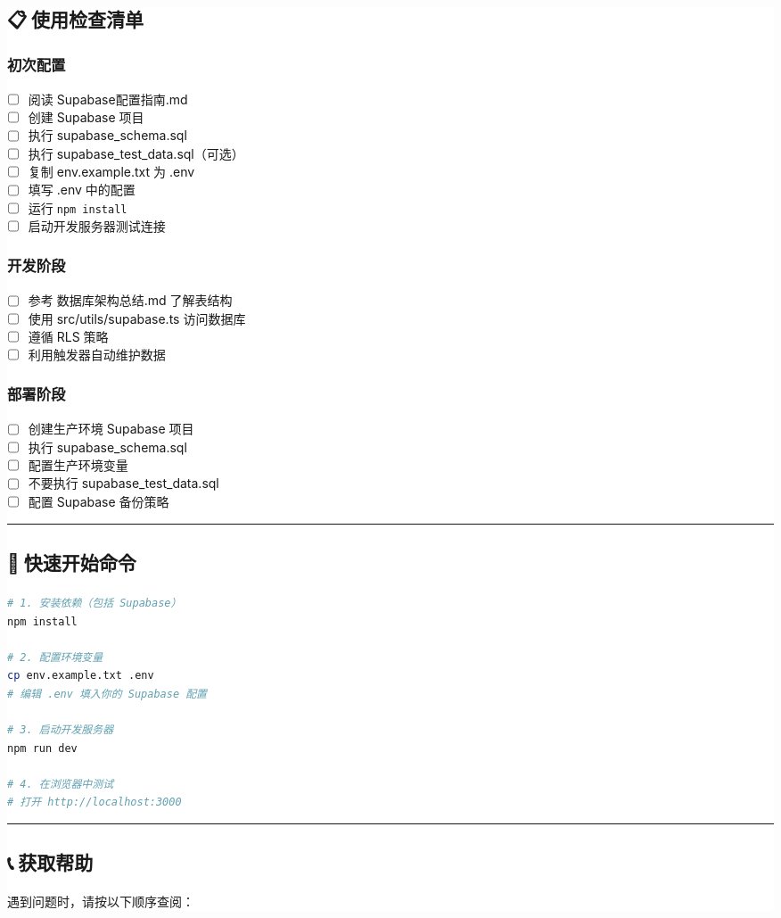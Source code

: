 ## 📋 使用检查清单

### 初次配置
- [ ] 阅读 Supabase配置指南.md
- [ ] 创建 Supabase 项目
- [ ] 执行 supabase_schema.sql
- [ ] 执行 supabase_test_data.sql（可选）
- [ ] 复制 env.example.txt 为 .env
- [ ] 填写 .env 中的配置
- [ ] 运行 `npm install`
- [ ] 启动开发服务器测试连接

### 开发阶段
- [ ] 参考 数据库架构总结.md 了解表结构
- [ ] 使用 src/utils/supabase.ts 访问数据库
- [ ] 遵循 RLS 策略
- [ ] 利用触发器自动维护数据

### 部署阶段
- [ ] 创建生产环境 Supabase 项目
- [ ] 执行 supabase_schema.sql
- [ ] 配置生产环境变量
- [ ] 不要执行 supabase_test_data.sql
- [ ] 配置 Supabase 备份策略

---

## 🎯 快速开始命令

```bash
# 1. 安装依赖（包括 Supabase）
npm install

# 2. 配置环境变量
cp env.example.txt .env
# 编辑 .env 填入你的 Supabase 配置

# 3. 启动开发服务器
npm run dev

# 4. 在浏览器中测试
# 打开 http://localhost:3000
```

---

## 📞 获取帮助

遇到问题时，请按以下顺序查阅：
